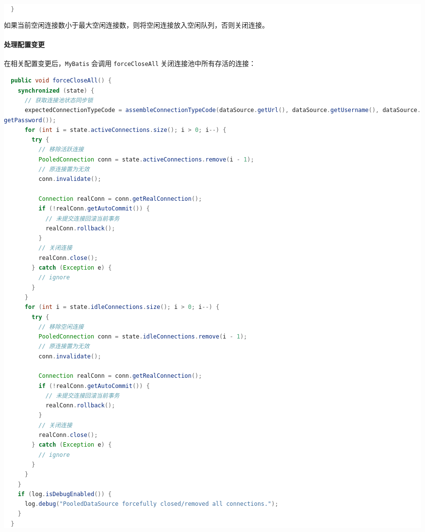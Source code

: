 ```java
  }
```

如果当前空闲连接数小于最大空闲连接数，则将空闲连接放入空闲队列，否则关闭连接。

#### 处理配置变更

在相关配置变更后，`MyBatis` 会调用 `forceCloseAll` 关闭连接池中所有存活的连接：

```java
  public void forceCloseAll() {
    synchronized (state) {
      // 获取连接池状态同步锁
      expectedConnectionTypeCode = assembleConnectionTypeCode(dataSource.getUrl(), dataSource.getUsername(), dataSource.getPassword());
      for (int i = state.activeConnections.size(); i > 0; i--) {
        try {
          // 移除活跃连接
          PooledConnection conn = state.activeConnections.remove(i - 1);
          // 原连接置为无效
          conn.invalidate();

          Connection realConn = conn.getRealConnection();
          if (!realConn.getAutoCommit()) {
            // 未提交连接回滚当前事务
            realConn.rollback();
          }
          // 关闭连接
          realConn.close();
        } catch (Exception e) {
          // ignore
        }
      }
      for (int i = state.idleConnections.size(); i > 0; i--) {
        try {
          // 移除空闲连接
          PooledConnection conn = state.idleConnections.remove(i - 1);
          // 原连接置为无效
          conn.invalidate();

          Connection realConn = conn.getRealConnection();
          if (!realConn.getAutoCommit()) {
            // 未提交连接回滚当前事务
            realConn.rollback();
          }
          // 关闭连接
          realConn.close();
        } catch (Exception e) {
          // ignore
        }
      }
    }
    if (log.isDebugEnabled()) {
      log.debug("PooledDataSource forcefully closed/removed all connections.");
    }
  }
```
